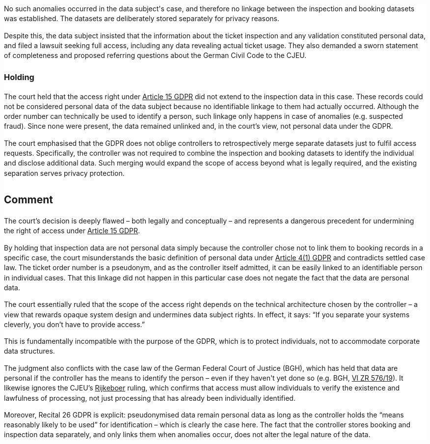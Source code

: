 No such anomalies occurred in the data subject's case, and therefore no linkage between the inspection and booking datasets was established. The datasets are deliberately stored separately for privacy reasons.

Despite this, the data subject insisted that the information about the ticket inspection and any validation constituted personal data, and filed a lawsuit seeking full access, including any data revealing actual ticket usage. They also demanded a sworn statement of completeness and proposed referring questions about the German Civil Code to the CJEU.

### Holding

The court held that the access right under [Article 15 GDPR](/index.php?title=Article_15_GDPR "Article 15 GDPR") did not extend to the inspection data in this case. These records could not be considered personal data of the data subject because no identifiable linkage to them had actually occurred. Although the order number can technically be used to identify a person, such linkage only happens in case of anomalies (e.g. suspected fraud). Since none were present, the data remained unlinked and, in the court’s view, not personal data under the GDPR.

The court emphasised that the GDPR does not oblige controllers to retrospectively merge separate datasets just to fulfil access requests. Specifically, the controller was not required to combine the inspection and booking datasets to identify the individual and disclose additional data. Such merging would expand the scope of access beyond what is legally required, and the existing separation serves privacy protection.

## Comment

The court’s decision is deeply flawed – both legally and conceptually – and represents a dangerous precedent for undermining the right of access under [Article 15 GDPR](/index.php?title=Article_15_GDPR "Article 15 GDPR").

By holding that inspection data are not personal data simply because the controller chose not to link them to booking records in a specific case, the court misunderstands the basic definition of personal data under [Article 4(1) GDPR](/index.php?title=Article_4_GDPR#1 "Article 4 GDPR") and contradicts settled case law. The ticket order number is a pseudonym, and as the controller itself admitted, it can be easily linked to an identifiable person in individual cases. That this linkage did not happen in this particular case does not negate the fact that the data are personal data.

The court essentially ruled that the scope of the access right depends on the technical architecture chosen by the controller – a view that rewards opaque system design and undermines data subject rights. In effect, it says: “If you separate your systems cleverly, you don’t have to provide access.”

This is fundamentally incompatible with the purpose of the GDPR, which is to protect individuals, not to accommodate corporate data structures.

The judgment also conflicts with the case law of the German Federal Court of Justice (BGH), which has held that data are personal if the controller has the means to identify the person – even if they haven't yet done so (e.g. BGH, [VI ZR 576/19](/index.php?title=BGH_-_VI_ZR_576/19 "BGH - VI ZR 576/19")). It likewise ignores the CJEU’s [Rijkeboer](/index.php?title=CJEU_-_C%E2%80%91553/07_-_Rijkeboer "CJEU - C‑553/07 - Rijkeboer") ruling, which confirms that access must allow individuals to verify the existence and lawfulness of processing, not just processing that has already been individually identified.

Moreover, Recital 26 GDPR is explicit: pseudonymised data remain personal data as long as the controller holds the “means reasonably likely to be used” for identification – which is clearly the case here. The fact that the controller stores booking and inspection data separately, and only links them when anomalies occur, does not alter the legal nature of the data.
